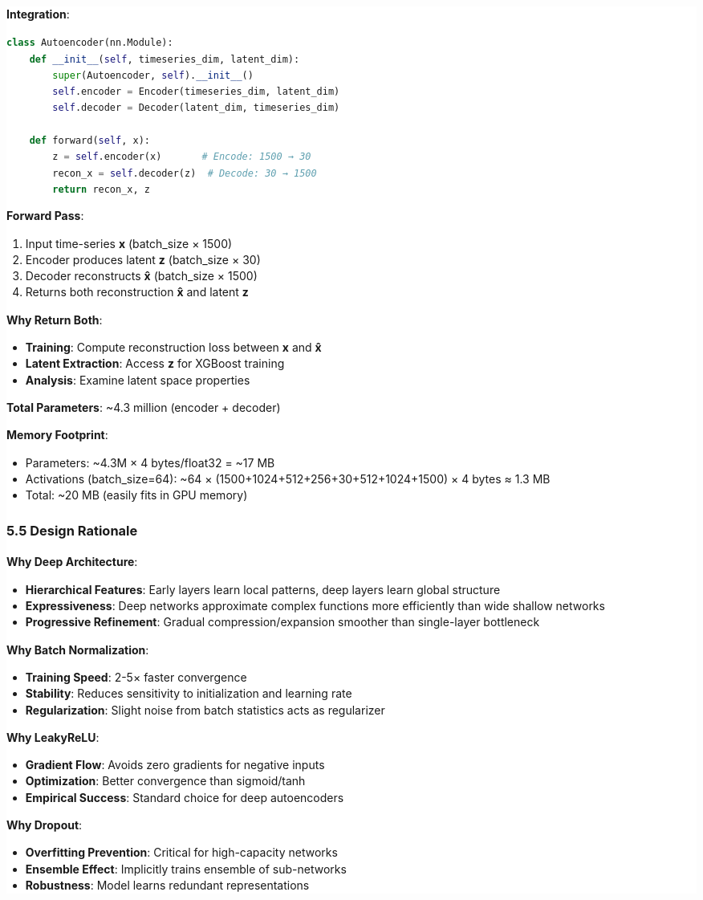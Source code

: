 **Integration**:
```python
class Autoencoder(nn.Module):
    def __init__(self, timeseries_dim, latent_dim):
        super(Autoencoder, self).__init__()
        self.encoder = Encoder(timeseries_dim, latent_dim)
        self.decoder = Decoder(latent_dim, timeseries_dim)

    def forward(self, x):
        z = self.encoder(x)       # Encode: 1500 → 30
        recon_x = self.decoder(z)  # Decode: 30 → 1500
        return recon_x, z
```

**Forward Pass**:
1. Input time-series **x** (batch_size × 1500)
2. Encoder produces latent **z** (batch_size × 30)
3. Decoder reconstructs **x̂** (batch_size × 1500)
4. Returns both reconstruction **x̂** and latent **z**

**Why Return Both**:
- **Training**: Compute reconstruction loss between **x** and **x̂**
- **Latent Extraction**: Access **z** for XGBoost training
- **Analysis**: Examine latent space properties

**Total Parameters**: ~4.3 million (encoder + decoder)

**Memory Footprint**:
- Parameters: ~4.3M × 4 bytes/float32 = ~17 MB
- Activations (batch_size=64): ~64 × (1500+1024+512+256+30+512+1024+1500) × 4 bytes ≈ 1.3 MB
- Total: ~20 MB (easily fits in GPU memory)

### 5.5 Design Rationale

**Why Deep Architecture**:
- **Hierarchical Features**: Early layers learn local patterns, deep layers learn global structure
- **Expressiveness**: Deep networks approximate complex functions more efficiently than wide shallow networks
- **Progressive Refinement**: Gradual compression/expansion smoother than single-layer bottleneck

**Why Batch Normalization**:
- **Training Speed**: 2-5× faster convergence
- **Stability**: Reduces sensitivity to initialization and learning rate
- **Regularization**: Slight noise from batch statistics acts as regularizer

**Why LeakyReLU**:
- **Gradient Flow**: Avoids zero gradients for negative inputs
- **Optimization**: Better convergence than sigmoid/tanh
- **Empirical Success**: Standard choice for deep autoencoders

**Why Dropout**:
- **Overfitting Prevention**: Critical for high-capacity networks
- **Ensemble Effect**: Implicitly trains ensemble of sub-networks
- **Robustness**: Model learns redundant representations
